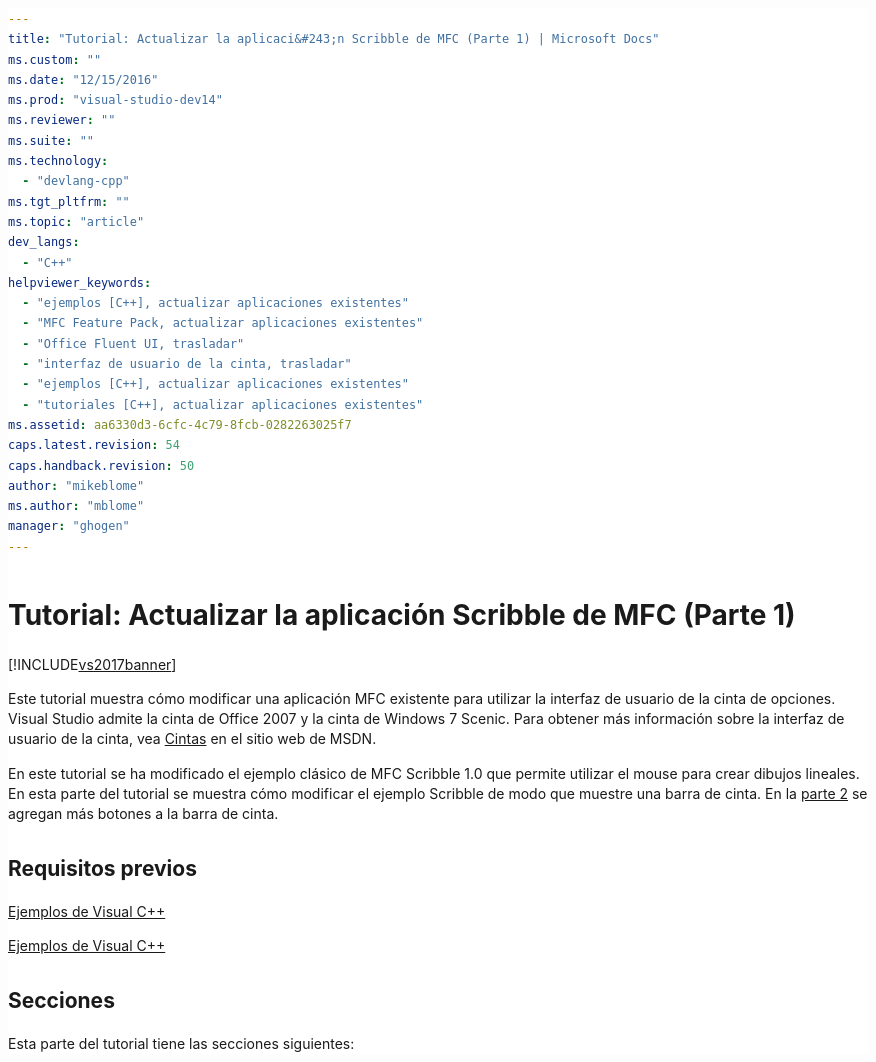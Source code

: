 ```yaml
---
title: "Tutorial: Actualizar la aplicaci&#243;n Scribble de MFC (Parte 1) | Microsoft Docs"
ms.custom: ""
ms.date: "12/15/2016"
ms.prod: "visual-studio-dev14"
ms.reviewer: ""
ms.suite: ""
ms.technology: 
  - "devlang-cpp"
ms.tgt_pltfrm: ""
ms.topic: "article"
dev_langs: 
  - "C++"
helpviewer_keywords: 
  - "ejemplos [C++], actualizar aplicaciones existentes"
  - "MFC Feature Pack, actualizar aplicaciones existentes"
  - "Office Fluent UI, trasladar"
  - "interfaz de usuario de la cinta, trasladar"
  - "ejemplos [C++], actualizar aplicaciones existentes"
  - "tutoriales [C++], actualizar aplicaciones existentes"
ms.assetid: aa6330d3-6cfc-4c79-8fcb-0282263025f7
caps.latest.revision: 54
caps.handback.revision: 50
author: "mikeblome"
ms.author: "mblome"
manager: "ghogen"
---
```

# Tutorial: Actualizar la aplicaci&#243;n Scribble de MFC (Parte 1)
[!INCLUDE[vs2017banner](../assembler/inline/includes/vs2017banner.md)]

Este tutorial muestra cómo modificar una aplicación MFC existente para utilizar la interfaz de usuario de la cinta de opciones.  Visual Studio admite la cinta de Office 2007 y la cinta de Windows 7 Scenic.  Para obtener más información sobre la interfaz de usuario de la cinta, vea [Cintas](http://go.microsoft.com/fwlink/?LinkId=129233) en el sitio web de MSDN.  
  
 En este tutorial se ha modificado el ejemplo clásico de MFC Scribble 1.0 que permite utilizar el mouse para crear dibujos lineales.  En esta parte del tutorial se muestra cómo modificar el ejemplo Scribble de modo que muestre una barra de cinta.  En la [parte 2](../mfc/walkthrough-updating-the-mfc-scribble-application-part-2.md) se agregan más botones a la barra de cinta.  
  
## Requisitos previos  
 [Ejemplos de Visual C\+\+](../top/visual-cpp-samples.md)  
  
 [Ejemplos de Visual C\+\+](../top/visual-cpp-samples.md)  
  
##  <a name="top"></a> Secciones  
 Esta parte del tutorial tiene las secciones siguientes:  
  